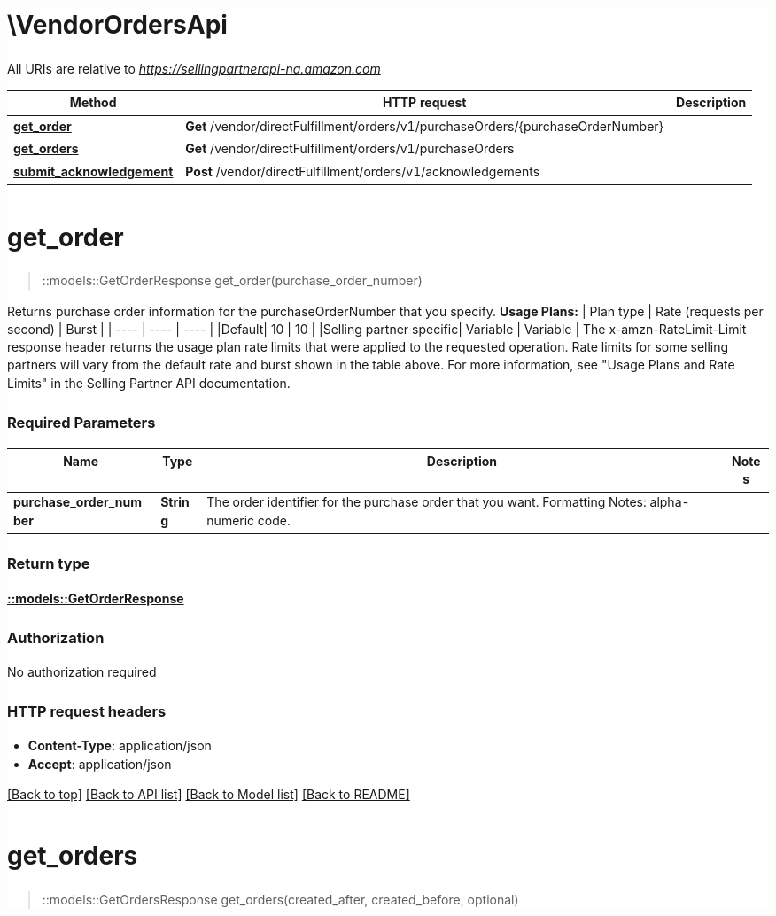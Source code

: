 # \VendorOrdersApi

All URIs are relative to *https://sellingpartnerapi-na.amazon.com*

Method | HTTP request | Description
------------- | ------------- | -------------
[**get_order**](VendorOrdersApi.md#get_order) | **Get** /vendor/directFulfillment/orders/v1/purchaseOrders/{purchaseOrderNumber} | 
[**get_orders**](VendorOrdersApi.md#get_orders) | **Get** /vendor/directFulfillment/orders/v1/purchaseOrders | 
[**submit_acknowledgement**](VendorOrdersApi.md#submit_acknowledgement) | **Post** /vendor/directFulfillment/orders/v1/acknowledgements | 


# **get_order**
> ::models::GetOrderResponse get_order(purchase_order_number)


Returns purchase order information for the purchaseOrderNumber that you specify.  **Usage Plans:**  | Plan type | Rate (requests per second) | Burst | | ---- | ---- | ---- | |Default| 10 | 10 | |Selling partner specific| Variable | Variable |  The x-amzn-RateLimit-Limit response header returns the usage plan rate limits that were applied to the requested operation. Rate limits for some selling partners will vary from the default rate and burst shown in the table above. For more information, see \"Usage Plans and Rate Limits\" in the Selling Partner API documentation.

### Required Parameters

Name | Type | Description  | Notes
------------- | ------------- | ------------- | -------------
  **purchase_order_number** | **String**| The order identifier for the purchase order that you want. Formatting Notes: alpha-numeric code. | 

### Return type

[**::models::GetOrderResponse**](GetOrderResponse.md)

### Authorization

No authorization required

### HTTP request headers

 - **Content-Type**: application/json
 - **Accept**: application/json

[[Back to top]](#) [[Back to API list]](../README.md#documentation-for-api-endpoints) [[Back to Model list]](../README.md#documentation-for-models) [[Back to README]](../README.md)

# **get_orders**
> ::models::GetOrdersResponse get_orders(created_after, created_before, optional)
